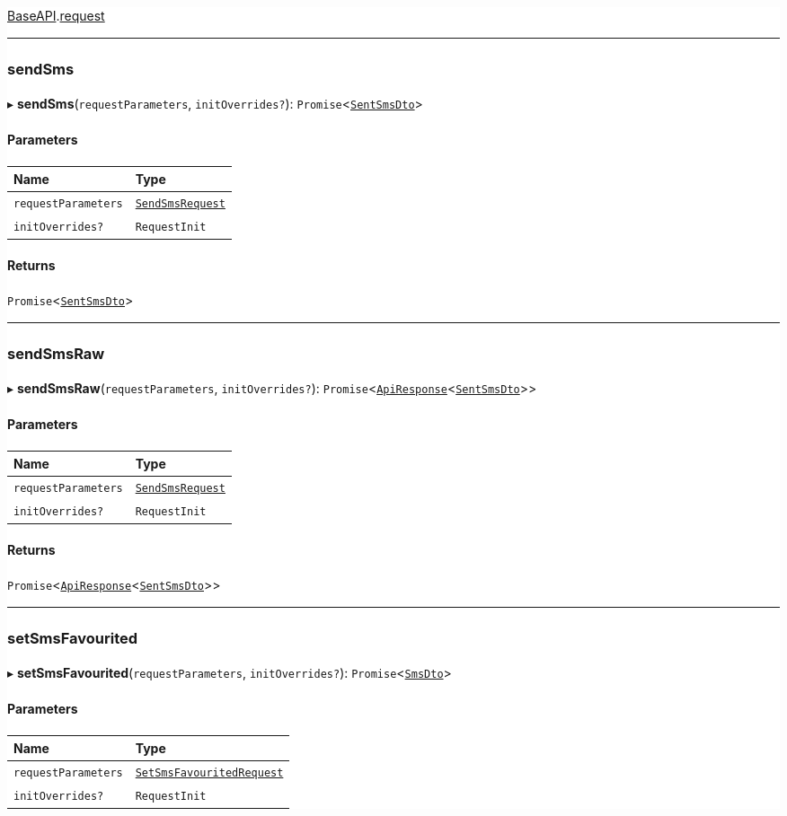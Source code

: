 [BaseAPI](BaseAPI.md).[request](BaseAPI.md#request)

___

### sendSms

▸ **sendSms**(`requestParameters`, `initOverrides?`): `Promise`<[`SentSmsDto`](../interfaces/SentSmsDto.md)\>

#### Parameters

| Name | Type |
| :------ | :------ |
| `requestParameters` | [`SendSmsRequest`](../interfaces/SendSmsRequest.md) |
| `initOverrides?` | `RequestInit` |

#### Returns

`Promise`<[`SentSmsDto`](../interfaces/SentSmsDto.md)\>

___

### sendSmsRaw

▸ **sendSmsRaw**(`requestParameters`, `initOverrides?`): `Promise`<[`ApiResponse`](../interfaces/ApiResponse.md)<[`SentSmsDto`](../interfaces/SentSmsDto.md)\>\>

#### Parameters

| Name | Type |
| :------ | :------ |
| `requestParameters` | [`SendSmsRequest`](../interfaces/SendSmsRequest.md) |
| `initOverrides?` | `RequestInit` |

#### Returns

`Promise`<[`ApiResponse`](../interfaces/ApiResponse.md)<[`SentSmsDto`](../interfaces/SentSmsDto.md)\>\>

___

### setSmsFavourited

▸ **setSmsFavourited**(`requestParameters`, `initOverrides?`): `Promise`<[`SmsDto`](../interfaces/SmsDto.md)\>

#### Parameters

| Name | Type |
| :------ | :------ |
| `requestParameters` | [`SetSmsFavouritedRequest`](../interfaces/SetSmsFavouritedRequest.md) |
| `initOverrides?` | `RequestInit` |
